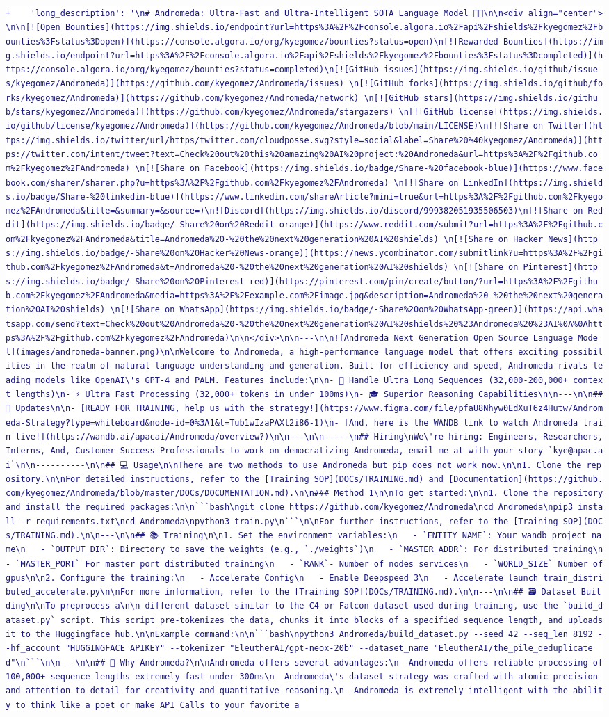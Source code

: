 ```diff
+    'long_description': '\n# Andromeda: Ultra-Fast and Ultra-Intelligent SOTA Language Model 🚀🌌\n\n<div align="center">\n\n[![Open Bounties](https://img.shields.io/endpoint?url=https%3A%2F%2Fconsole.algora.io%2Fapi%2Fshields%2Fkyegomez%2Fbounties%3Fstatus%3Dopen)](https://console.algora.io/org/kyegomez/bounties?status=open)\n[![Rewarded Bounties](https://img.shields.io/endpoint?url=https%3A%2F%2Fconsole.algora.io%2Fapi%2Fshields%2Fkyegomez%2Fbounties%3Fstatus%3Dcompleted)](https://console.algora.io/org/kyegomez/bounties?status=completed)\n[![GitHub issues](https://img.shields.io/github/issues/kyegomez/Andromeda)](https://github.com/kyegomez/Andromeda/issues) \n[![GitHub forks](https://img.shields.io/github/forks/kyegomez/Andromeda)](https://github.com/kyegomez/Andromeda/network) \n[![GitHub stars](https://img.shields.io/github/stars/kyegomez/Andromeda)](https://github.com/kyegomez/Andromeda/stargazers) \n[![GitHub license](https://img.shields.io/github/license/kyegomez/Andromeda)](https://github.com/kyegomez/Andromeda/blob/main/LICENSE)\n[![Share on Twitter](https://img.shields.io/twitter/url/https/twitter.com/cloudposse.svg?style=social&label=Share%20%40kyegomez/Andromeda)](https://twitter.com/intent/tweet?text=Check%20out%20this%20amazing%20AI%20project:%20Andromeda&url=https%3A%2F%2Fgithub.com%2Fkyegomez%2FAndromeda) \n[![Share on Facebook](https://img.shields.io/badge/Share-%20facebook-blue)](https://www.facebook.com/sharer/sharer.php?u=https%3A%2F%2Fgithub.com%2Fkyegomez%2FAndromeda) \n[![Share on LinkedIn](https://img.shields.io/badge/Share-%20linkedin-blue)](https://www.linkedin.com/shareArticle?mini=true&url=https%3A%2F%2Fgithub.com%2Fkyegomez%2FAndromeda&title=&summary=&source=)\n![Discord](https://img.shields.io/discord/999382051935506503)\n[![Share on Reddit](https://img.shields.io/badge/-Share%20on%20Reddit-orange)](https://www.reddit.com/submit?url=https%3A%2F%2Fgithub.com%2Fkyegomez%2FAndromeda&title=Andromeda%20-%20the%20next%20generation%20AI%20shields) \n[![Share on Hacker News](https://img.shields.io/badge/-Share%20on%20Hacker%20News-orange)](https://news.ycombinator.com/submitlink?u=https%3A%2F%2Fgithub.com%2Fkyegomez%2FAndromeda&t=Andromeda%20-%20the%20next%20generation%20AI%20shields) \n[![Share on Pinterest](https://img.shields.io/badge/-Share%20on%20Pinterest-red)](https://pinterest.com/pin/create/button/?url=https%3A%2F%2Fgithub.com%2Fkyegomez%2FAndromeda&media=https%3A%2F%2Fexample.com%2Fimage.jpg&description=Andromeda%20-%20the%20next%20generation%20AI%20shields) \n[![Share on WhatsApp](https://img.shields.io/badge/-Share%20on%20WhatsApp-green)](https://api.whatsapp.com/send?text=Check%20out%20Andromeda%20-%20the%20next%20generation%20AI%20shields%20%23Andromeda%20%23AI%0A%0Ahttps%3A%2F%2Fgithub.com%2Fkyegomez%2FAndromeda)\n\n</div>\n\n---\n\n![Andromeda Next Generation Open Source Language Model](images/andromeda-banner.png)\n\nWelcome to Andromeda, a high-performance language model that offers exciting possibilities in the realm of natural language understanding and generation. Built for efficiency and speed, Andromeda rivals leading models like OpenAI\'s GPT-4 and PALM. Features include:\n\n- 💼 Handle Ultra Long Sequences (32,000-200,000+ context lengths)\n- ⚡ Ultra Fast Processing (32,000+ tokens in under 100ms)\n- 🎓 Superior Reasoning Capabilities\n\n---\n\n## 🔄 Updates\n\n- [READY FOR TRAINING, help us with the strategy!](https://www.figma.com/file/pfaU8Nhyw0EdXuT6z4Hutw/Andromeda-Strategy?type=whiteboard&node-id=0%3A1&t=Tub1wIzaPAXt2i86-1)\n- [And, here is the WANDB link to watch Andromeda train live!](https://wandb.ai/apacai/Andromeda/overview?)\n\n---\n\n-----\n## Hiring\nWe\'re hiring: Engineers, Researchers, Interns, And, Customer Success Professionals to work on democratizing Andromeda, email me at with your story `kye@apac.ai`\n\n----------\n\n## 💻 Usage\n\nThere are two methods to use Andromeda but pip does not work now.\n\n1. Clone the repository.\n\nFor detailed instructions, refer to the [Training SOP](DOCs/TRAINING.md) and [Documentation](https://github.com/kyegomez/Andromeda/blob/master/DOCs/DOCUMENTATION.md).\n\n### Method 1\n\nTo get started:\n\n1. Clone the repository and install the required packages:\n\n```bash\ngit clone https://github.com/kyegomez/Andromeda\ncd Andromeda\npip3 install -r requirements.txt\ncd Andromeda\npython3 train.py\n```\n\nFor further instructions, refer to the [Training SOP](DOCs/TRAINING.md).\n\n---\n\n## 📚 Training\n\n1. Set the environment variables:\n   - `ENTITY_NAME`: Your wandb project name\n   - `OUTPUT_DIR`: Directory to save the weights (e.g., `./weights`)\n   - `MASTER_ADDR`: For distributed training\n   - `MASTER_PORT` For master port distributed training\n   - `RANK`- Number of nodes services\n   - `WORLD_SIZE` Number of gpus\n\n2. Configure the training:\n   - Accelerate Config\n   - Enable Deepspeed 3\n   - Accelerate launch train_distributed_accelerate.py\n\nFor more information, refer to the [Training SOP](DOCs/TRAINING.md).\n\n---\n\n## 🗃️ Dataset Building\n\nTo preprocess a\n\n different dataset similar to the C4 or Falcon dataset used during training, use the `build_dataset.py` script. This script pre-tokenizes the data, chunks it into blocks of a specified sequence length, and uploads it to the Huggingface hub.\n\nExample command:\n\n```bash\npython3 Andromeda/build_dataset.py --seed 42 --seq_len 8192 --hf_account "HUGGINGFACE APIKEY" --tokenizer "EleutherAI/gpt-neox-20b" --dataset_name "EleutherAI/the_pile_deduplicated"\n```\n\n---\n\n## 🚀 Why Andromeda?\n\nAndromeda offers several advantages:\n- Andromeda offers reliable processing of 100,000+ sequence lengths extremely fast under 300ms\n- Andromeda\'s dataset strategy was crafted with atomic precision and attention to detail for creativity and quantitative reasoning.\n- Andromeda is extremely intelligent with the ability to think like a poet or make API Calls to your favorite a
```